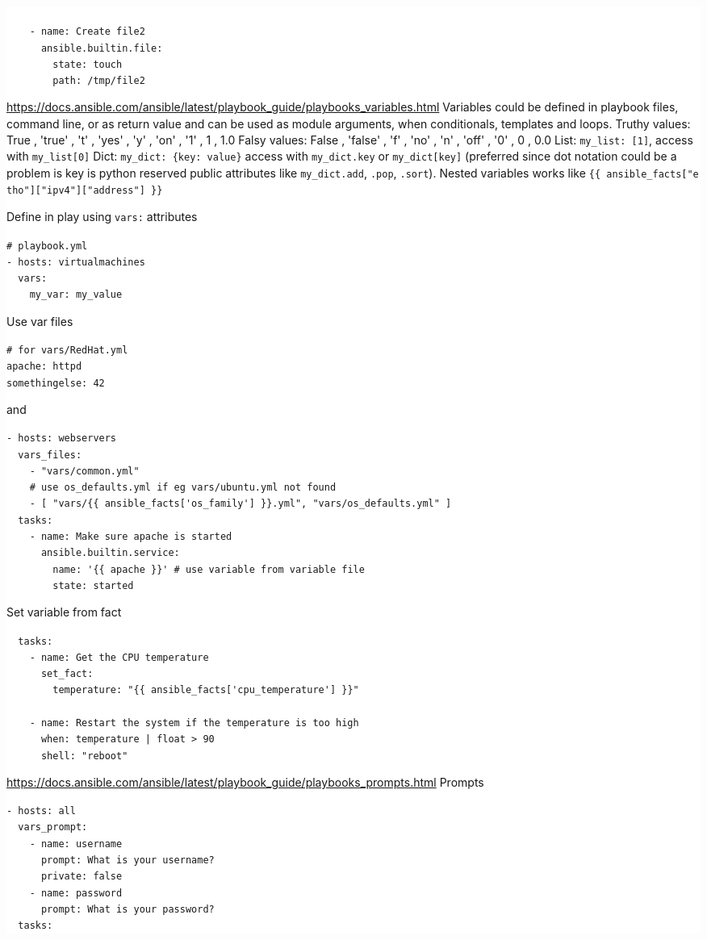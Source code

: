 ```

    - name: Create file2
      ansible.builtin.file:
        state: touch
        path: /tmp/file2
```

https://docs.ansible.com/ansible/latest/playbook_guide/playbooks_variables.html
Variables could be defined in playbook files, command line, or as return value
and can be used as module arguments, when conditionals, templates and loops.
Truthy values: True , 'true' , 't' , 'yes' , 'y' , 'on' , '1' , 1 , 1.0
Falsy values: False , 'false' , 'f' , 'no' , 'n' , 'off' , '0' , 0 , 0.0
List: `my_list: [1]`, access with `my_list[0]`
Dict: `my_dict: {key: value}` access with `my_dict.key` or `my_dict[key]`
(preferred since dot notation could be a problem is key is python reserved
public attributes like `my_dict.add`, `.pop`, `.sort`). Nested variables works
like `{{ ansible_facts["etho"]["ipv4"]["address"] }}`

Define in play using `vars:` attributes
```
# playbook.yml
- hosts: virtualmachines
  vars:
    my_var: my_value
```
Use var files
```
# for vars/RedHat.yml
apache: httpd
somethingelse: 42
```
and
```
- hosts: webservers
  vars_files:
    - "vars/common.yml"
    # use os_defaults.yml if eg vars/ubuntu.yml not found
    - [ "vars/{{ ansible_facts['os_family'] }}.yml", "vars/os_defaults.yml" ]
  tasks:
    - name: Make sure apache is started
      ansible.builtin.service:
        name: '{{ apache }}' # use variable from variable file
        state: started
```
Set variable from fact
```
  tasks:
    - name: Get the CPU temperature
      set_fact:
        temperature: "{{ ansible_facts['cpu_temperature'] }}"

    - name: Restart the system if the temperature is too high
      when: temperature | float > 90
      shell: "reboot"
```
https://docs.ansible.com/ansible/latest/playbook_guide/playbooks_prompts.html
Prompts
```
- hosts: all
  vars_prompt:
    - name: username
      prompt: What is your username?
      private: false
    - name: password
      prompt: What is your password?
  tasks:
```